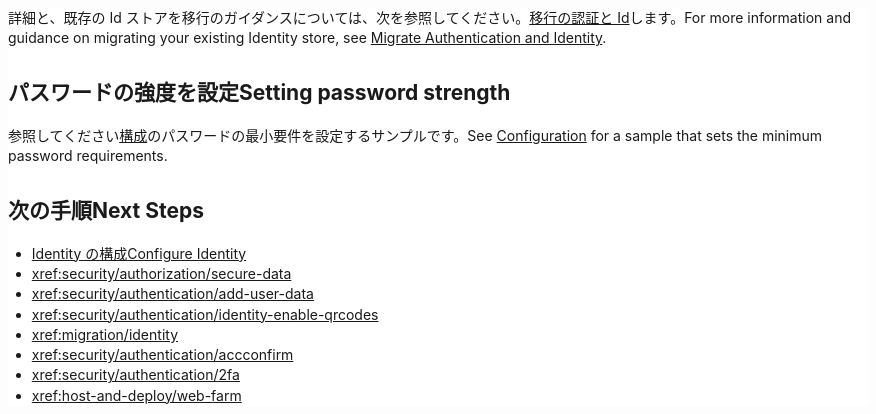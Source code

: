 <span data-ttu-id="f85c5-204">詳細と、既存の Id ストアを移行のガイダンスについては、次を参照してください。[移行の認証と Id](xref:migration/identity)します。</span><span class="sxs-lookup"><span data-stu-id="f85c5-204">For more information and guidance on migrating your existing Identity store, see [Migrate Authentication and Identity](xref:migration/identity).</span></span>

## <a name="setting-password-strength"></a><span data-ttu-id="f85c5-205">パスワードの強度を設定</span><span class="sxs-lookup"><span data-stu-id="f85c5-205">Setting password strength</span></span>

<span data-ttu-id="f85c5-206">参照してください[構成](#pw)のパスワードの最小要件を設定するサンプルです。</span><span class="sxs-lookup"><span data-stu-id="f85c5-206">See [Configuration](#pw) for a sample that sets the minimum password requirements.</span></span>

## <a name="next-steps"></a><span data-ttu-id="f85c5-207">次の手順</span><span class="sxs-lookup"><span data-stu-id="f85c5-207">Next Steps</span></span>

* [<span data-ttu-id="f85c5-208">Identity の構成</span><span class="sxs-lookup"><span data-stu-id="f85c5-208">Configure Identity</span></span>](xref:security/authentication/identity-configuration)
* <xref:security/authorization/secure-data>
* <xref:security/authentication/add-user-data>
* <xref:security/authentication/identity-enable-qrcodes>
* <xref:migration/identity>
* <xref:security/authentication/accconfirm>
* <xref:security/authentication/2fa>
* <xref:host-and-deploy/web-farm>
